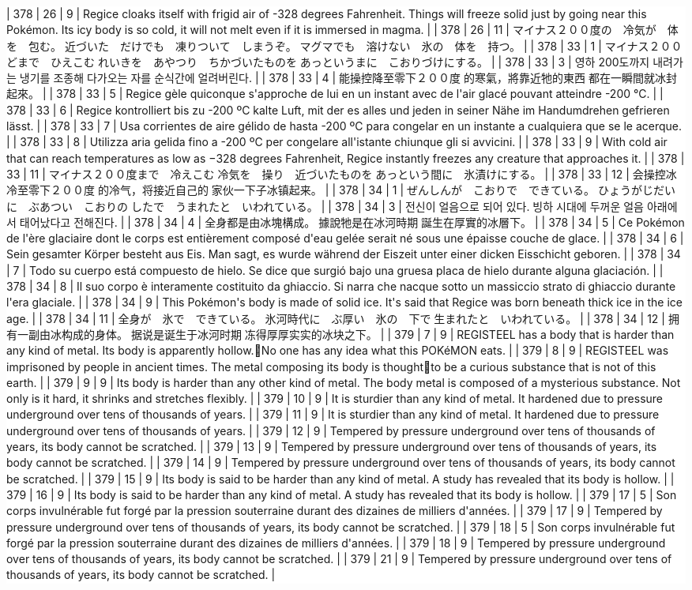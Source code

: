 |  378 |   26 |    9 |      Regice cloaks itself with frigid air of -328 degrees Fahrenheit. Things will freeze solid just by going near this Pokémon. Its icy body is so cold, it will not melt even if it is immersed in magma. |
|  378 |   26 |    11 |     マイナス２００度の　冷気が　体を　包む。 近づいた　だけでも　凍りついて　しまうぞ。 マグマでも　溶けない　氷の　体を　持つ。 |
|  378 |   33 |    1 |      マイナス２００どまで　ひえこむ れいきを　あやつり　ちかづいたものを あっというまに　こおりづけにする。 |
|  378 |   33 |    3 |      영하 200도까지 내려가는 냉기를 조종해 다가오는 자를 순식간에 얼려버린다. |
|  378 |   33 |    4 |      能操控降至零下２００度 的寒氣，將靠近牠的東西 都在一瞬間就冰封起來。 |
|  378 |   33 |    5 |      Regice gèle quiconque s'approche de lui en un instant avec de l'air glacé pouvant atteindre -200 °C. |
|  378 |   33 |    6 |      Regice kontrolliert bis zu -200 ºC kalte Luft, mit der es alles und jeden in seiner Nähe im Handumdrehen gefrieren lässt. |
|  378 |   33 |    7 |      Usa corrientes de aire gélido de hasta -200 ºC para congelar en un instante a cualquiera que se le acerque. |
|  378 |   33 |    8 |      Utilizza aria gelida fino a -200 ºC per congelare all'istante chiunque gli si avvicini. |
|  378 |   33 |    9 |      With cold air that can reach temperatures as low as −328 degrees Fahrenheit, Regice instantly freezes any creature that approaches it. |
|  378 |   33 |    11 |     マイナス２００度まで　冷えこむ 冷気を　操り　近づいたものを あっという間に　氷漬けにする。 |
|  378 |   33 |    12 |     会操控冰冷至零下２００度 的冷气，将接近自己的 家伙一下子冰镇起来。 |
|  378 |   34 |    1 |      ぜんしんが　こおりで　できている。 ひょうがじだいに　ぶあつい　こおりの したで　うまれたと　いわれている。 |
|  378 |   34 |    3 |      전신이 얼음으로 되어 있다. 빙하 시대에 두꺼운 얼음 아래에서 태어났다고 전해진다. |
|  378 |   34 |    4 |      全身都是由冰塊構成。 據說牠是在冰河時期 誕生在厚實的冰層下。 |
|  378 |   34 |    5 |      Ce Pokémon de l'ère glaciaire dont le corps est entièrement composé d'eau gelée serait né sous une épaisse couche de glace. |
|  378 |   34 |    6 |      Sein gesamter Körper besteht aus Eis. Man sagt, es wurde während der Eiszeit unter einer dicken Eisschicht geboren. |
|  378 |   34 |    7 |      Todo su cuerpo está compuesto de hielo. Se dice que surgió bajo una gruesa placa de hielo durante alguna glaciación. |
|  378 |   34 |    8 |      Il suo corpo è interamente costituito da ghiaccio. Si narra che nacque sotto un massiccio strato di ghiaccio durante l'era glaciale. |
|  378 |   34 |    9 |      This Pokémon's body is made of solid ice. It's said that Regice was born beneath thick ice in the ice age. |
|  378 |   34 |    11 |     全身が　氷で　できている。 氷河時代に　ぶ厚い　氷の　下で 生まれたと　いわれている。 |
|  378 |   34 |    12 |     拥有一副由冰构成的身体。 据说是诞生于冰河时期 冻得厚厚实实的冰块之下。 |
|  379 |   7 |     9 |      REGISTEEL has a body that is harder than any kind of metal. Its body is apparently hollow.No one has any idea what this POKéMON eats. |
|  379 |   8 |     9 |      REGISTEEL was imprisoned by people in ancient times. The metal composing its body is thoughtto be a curious substance that is not of this earth. |
|  379 |   9 |     9 |      Its body is harder than any other kind of metal. The body metal is composed of a mysterious substance. Not only is it hard, it shrinks and stretches flexibly. |
|  379 |   10 |    9 |      It is sturdier than any kind of metal. It hardened due to pressure underground over tens of thousands of years. |
|  379 |   11 |    9 |      It is sturdier than any kind of metal. It hardened due to pressure underground over tens of thousands of years. |
|  379 |   12 |    9 |      Tempered by pressure underground over tens of thousands of years, its body cannot be scratched. |
|  379 |   13 |    9 |      Tempered by pressure underground over tens of thousands of years, its body cannot be scratched. |
|  379 |   14 |    9 |      Tempered by pressure underground over tens of thousands of years, its body cannot be scratched. |
|  379 |   15 |    9 |      Its body is said to be harder than any kind of metal. A study has revealed that its body is hollow. |
|  379 |   16 |    9 |      Its body is said to be harder than any kind of metal. A study has revealed that its body is hollow. |
|  379 |   17 |    5 |      Son corps invulnérable fut forgé par la pression souterraine durant des dizaines de milliers d'années. |
|  379 |   17 |    9 |      Tempered by pressure underground over tens of thousands of years, its body cannot be scratched. |
|  379 |   18 |    5 |      Son corps invulnérable fut forgé par la pression souterraine durant des dizaines de milliers d'années. |
|  379 |   18 |    9 |      Tempered by pressure underground over tens of thousands of years, its body cannot be scratched. |
|  379 |   21 |    9 |      Tempered by pressure underground over tens of thousands of years, its body cannot be scratched. |